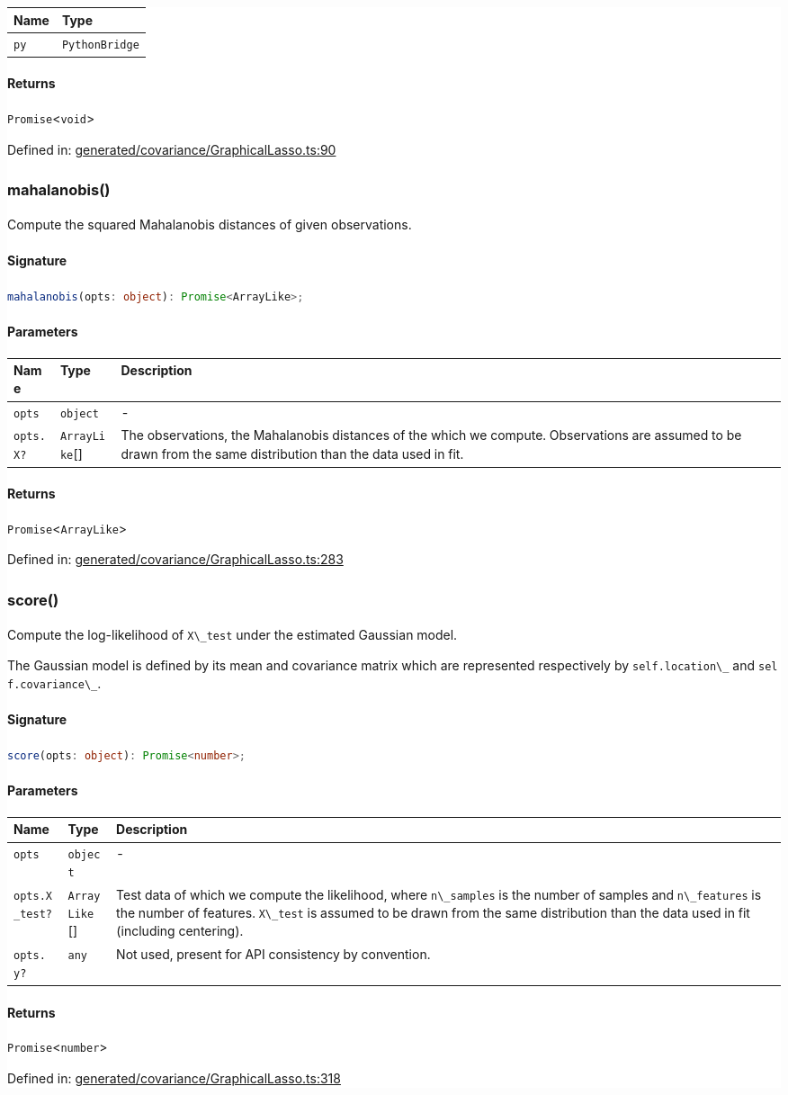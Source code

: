| Name | Type |
| :------ | :------ |
| `py` | `PythonBridge` |

#### Returns

`Promise`\<`void`\>

Defined in:  [generated/covariance/GraphicalLasso.ts:90](https://github.com/transitive-bullshit/scikit-learn-ts/blob/f6c1fce/packages/sklearn/src/generated/covariance/GraphicalLasso.ts#L90)

### mahalanobis()

Compute the squared Mahalanobis distances of given observations.

#### Signature

```ts
mahalanobis(opts: object): Promise<ArrayLike>;
```

#### Parameters

| Name | Type | Description |
| :------ | :------ | :------ |
| `opts` | `object` | - |
| `opts.X?` | `ArrayLike`[] | The observations, the Mahalanobis distances of the which we compute. Observations are assumed to be drawn from the same distribution than the data used in fit. |

#### Returns

`Promise`\<`ArrayLike`\>

Defined in:  [generated/covariance/GraphicalLasso.ts:283](https://github.com/transitive-bullshit/scikit-learn-ts/blob/f6c1fce/packages/sklearn/src/generated/covariance/GraphicalLasso.ts#L283)

### score()

Compute the log-likelihood of `X\_test` under the estimated Gaussian model.

The Gaussian model is defined by its mean and covariance matrix which are represented respectively by `self.location\_` and `self.covariance\_`.

#### Signature

```ts
score(opts: object): Promise<number>;
```

#### Parameters

| Name | Type | Description |
| :------ | :------ | :------ |
| `opts` | `object` | - |
| `opts.X_test?` | `ArrayLike`[] | Test data of which we compute the likelihood, where `n\_samples` is the number of samples and `n\_features` is the number of features. `X\_test` is assumed to be drawn from the same distribution than the data used in fit (including centering). |
| `opts.y?` | `any` | Not used, present for API consistency by convention. |

#### Returns

`Promise`\<`number`\>

Defined in:  [generated/covariance/GraphicalLasso.ts:318](https://github.com/transitive-bullshit/scikit-learn-ts/blob/f6c1fce/packages/sklearn/src/generated/covariance/GraphicalLasso.ts#L318)
